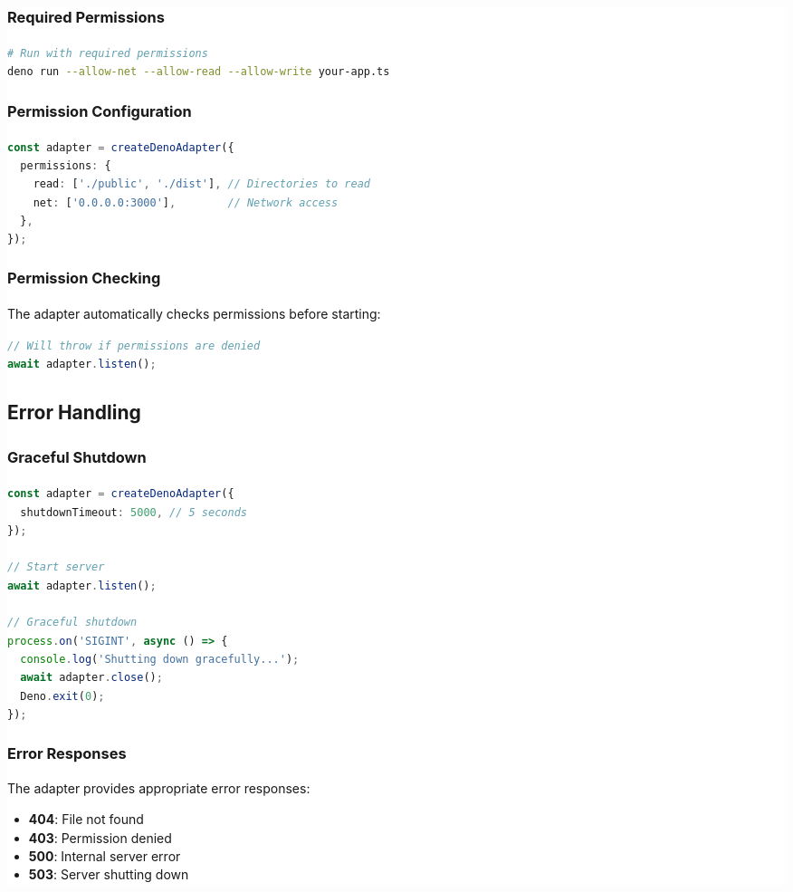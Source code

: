 ### Required Permissions

```bash
# Run with required permissions
deno run --allow-net --allow-read --allow-write your-app.ts
```

### Permission Configuration

```typescript
const adapter = createDenoAdapter({
  permissions: {
    read: ['./public', './dist'], // Directories to read
    net: ['0.0.0.0:3000'],        // Network access
  },
});
```

### Permission Checking

The adapter automatically checks permissions before starting:

```typescript
// Will throw if permissions are denied
await adapter.listen();
```

## Error Handling

### Graceful Shutdown

```typescript
const adapter = createDenoAdapter({
  shutdownTimeout: 5000, // 5 seconds
});

// Start server
await adapter.listen();

// Graceful shutdown
process.on('SIGINT', async () => {
  console.log('Shutting down gracefully...');
  await adapter.close();
  Deno.exit(0);
});
```

### Error Responses

The adapter provides appropriate error responses:

- **404**: File not found
- **403**: Permission denied
- **500**: Internal server error
- **503**: Server shutting down
